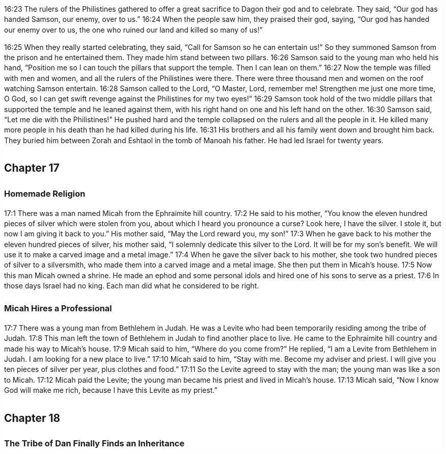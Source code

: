 <a>16:23</a> The rulers of the Philistines gathered to offer a great sacrifice to Dagon their god and to celebrate. They said, “Our god has handed Samson, our enemy, over to us.” <a>16:24</a> When the people saw him, they praised their god, saying, “Our god has handed our enemy over to us, the one who ruined our land and killed so many of us!”

<a>16:25</a> When they really started celebrating, they said, “Call for Samson so he can entertain us!” So they summoned Samson from the prison and he entertained them. They made him stand between two pillars. <a>16:26</a> Samson said to the young man who held his hand, “Position me so I can touch the pillars that support the temple. Then I can lean on them.” <a>16:27</a> Now the temple was filled with men and women, and all the rulers of the Philistines were there. There were three thousand men and women on the roof watching Samson entertain. <a>16:28</a> Samson called to the Lord, “O Master, Lord, remember me! Strengthen me just one more time, O God, so I can get swift revenge against the Philistines for my two eyes!” <a>16:29</a> Samson took hold of the two middle pillars that supported the temple and he leaned against them, with his right hand on one and his left hand on the other. <a>16:30</a> Samson said, “Let me die with the Philistines!” He pushed hard and the temple collapsed on the rulers and all the people in it. He killed many more people in his death than he had killed during his life. <a>16:31</a> His brothers and all his family went down and brought him back. They buried him between Zorah and Eshtaol in the tomb of Manoah his father. He had led Israel for twenty years.

## Chapter 17

### Homemade Religion

<a>17:1</a> There was a man named Micah from the Ephraimite hill country. <a>17:2</a> He said to his mother, “You know the eleven hundred pieces of silver which were stolen from you, about which I heard you pronounce a curse? Look here, I have the silver. I stole it, but now I am giving it back to you.” His mother said, “May the Lord reward you, my son!” <a>17:3</a> When he gave back to his mother the eleven hundred pieces of silver, his mother said, “I solemnly dedicate this silver to the Lord. It will be for my son’s benefit. We will use it to make a carved image and a metal image.” <a>17:4</a> When he gave the silver back to his mother, she took two hundred pieces of silver to a silversmith, who made them into a carved image and a metal image. She then put them in Micah’s house. <a>17:5</a> Now this man Micah owned a shrine. He made an ephod and some personal idols and hired one of his sons to serve as a priest. <a>17:6</a> In those days Israel had no king. Each man did what he considered to be right.

### Micah Hires a Professional

<a>17:7</a> There was a young man from Bethlehem in Judah. He was a Levite who had been temporarily residing among the tribe of Judah. <a>17:8</a> This man left the town of Bethlehem in Judah to find another place to live. He came to the Ephraimite hill country and made his way to Micah’s house. <a>17:9</a> Micah said to him, “Where do you come from?” He replied, “I am a Levite from Bethlehem in Judah. I am looking for a new place to live.” <a>17:10</a> Micah said to him, “Stay with me. Become my adviser and priest. I will give you ten pieces of silver per year, plus clothes and food.” <a>17:11</a> So the Levite agreed to stay with the man; the young man was like a son to Micah. <a>17:12</a> Micah paid the Levite; the young man became his priest and lived in Micah’s house. <a>17:13</a> Micah said, “Now I know God will make me rich, because I have this Levite as my priest.”

## Chapter 18

### The Tribe of Dan Finally Finds an Inheritance
